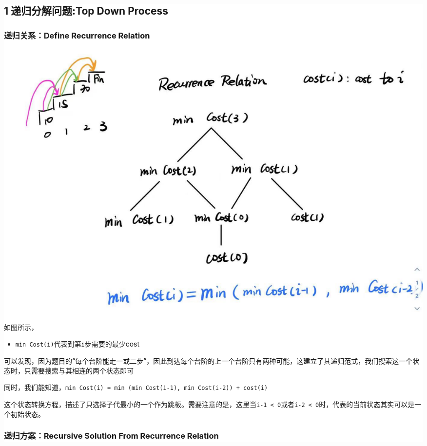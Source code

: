 





## 1 递归分解问题:Top Down Process

### 递归关系：Define Recurrence Relation

![image-20240614163940629](./assets/image-20240614163940629.png)

如图所示，

* `min Cost(i)`代表到第`i`步需要的最少cost



可以发现，因为题目的“每个台阶能走一或二步”，因此到达每个台阶的上一个台阶只有两种可能，这建立了其递归范式，我们搜索这一个状态时，只需要搜索与其相连的两个状态即可



同时，我们能知道，`min Cost(i) = min (min Cost(i-1), min Cost(i-2)) + cost(i)`

这个状态转换方程，描述了只选择子代最小的一个作为跳板。需要注意的是，这里当`i-1 < 0`或者`i-2 < 0`时，代表的当前状态其实可以是一个初始状态。







### 递归方案：Recursive Solution From Recurrence Relation
